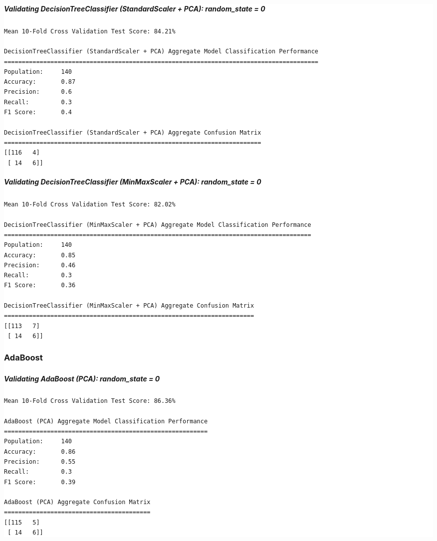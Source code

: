 ##### Validating DecisionTreeClassifier (StandardScaler + PCA): random_state = 0
```
Mean 10-Fold Cross Validation Test Score: 84.21%

DecisionTreeClassifier (StandardScaler + PCA) Aggregate Model Classification Performance
========================================================================================
Population:     140
Accuracy:       0.87
Precision:      0.6
Recall:         0.3
F1 Score:       0.4

DecisionTreeClassifier (StandardScaler + PCA) Aggregate Confusion Matrix
========================================================================
[[116   4]
 [ 14   6]]
```

##### Validating DecisionTreeClassifier (MinMaxScaler + PCA): random_state = 0
```
Mean 10-Fold Cross Validation Test Score: 82.02%

DecisionTreeClassifier (MinMaxScaler + PCA) Aggregate Model Classification Performance
======================================================================================
Population:     140
Accuracy:       0.85
Precision:      0.46
Recall:         0.3
F1 Score:       0.36

DecisionTreeClassifier (MinMaxScaler + PCA) Aggregate Confusion Matrix
======================================================================
[[113   7]
 [ 14   6]]
```

### AdaBoost
##### Validating AdaBoost (PCA): random_state = 0
```
Mean 10-Fold Cross Validation Test Score: 86.36%

AdaBoost (PCA) Aggregate Model Classification Performance
=========================================================
Population:     140
Accuracy:       0.86
Precision:      0.55
Recall:         0.3
F1 Score:       0.39

AdaBoost (PCA) Aggregate Confusion Matrix
=========================================
[[115   5]
 [ 14   6]]
```
